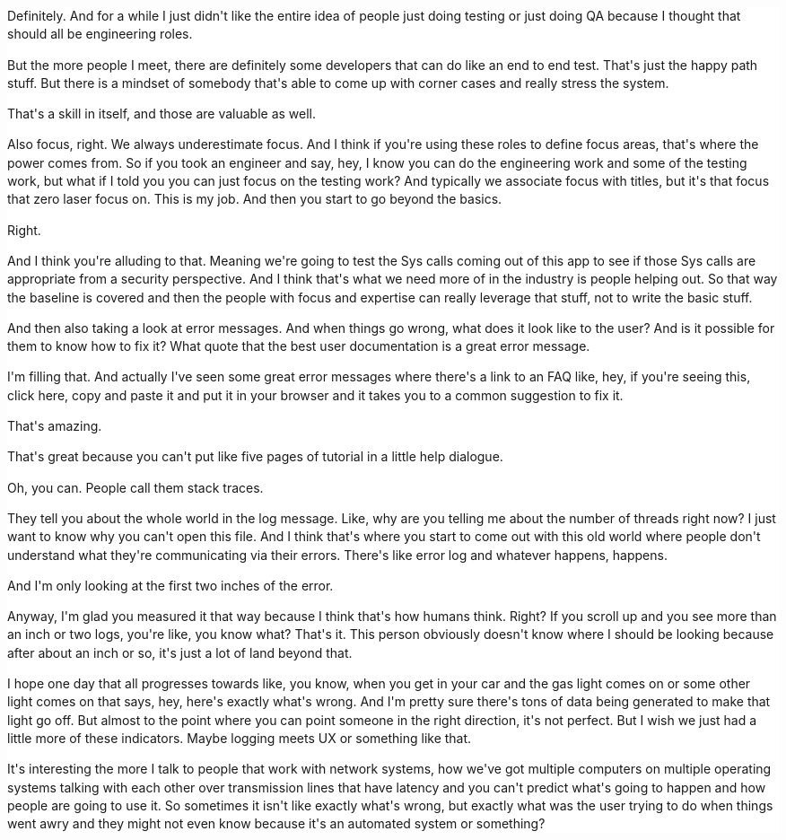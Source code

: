 Definitely. And for a while I just didn't like the entire idea of people just doing testing or just doing QA because I thought that should all be engineering roles.

But the more people I meet, there are definitely some developers that can do like an end to end test. That's just the happy path stuff. But there is a mindset of somebody that's able to come up with corner cases and really stress the system.

That's a skill in itself, and those are valuable as well.

Also focus, right. We always underestimate focus. And I think if you're using these roles to define focus areas, that's where the power comes from. So if you took an engineer and say, hey, I know you can do the engineering work and some of the testing work, but what if I told you you can just focus on the testing work? And typically we associate focus with titles, but it's that focus that zero laser focus on. This is my job. And then you start to go beyond the basics.

Right.

And I think you're alluding to that. Meaning we're going to test the Sys calls coming out of this app to see if those Sys calls are appropriate from a security perspective. And I think that's what we need more of in the industry is people helping out. So that way the baseline is covered and then the people with focus and expertise can really leverage that stuff, not to write the basic stuff.

And then also taking a look at error messages. And when things go wrong, what does it look like to the user? And is it possible for them to know how to fix it? What quote that the best user documentation is a great error message.

I'm filling that. And actually I've seen some great error messages where there's a link to an FAQ like, hey, if you're seeing this, click here, copy and paste it and put it in your browser and it takes you to a common suggestion to fix it.

That's amazing.

That's great because you can't put like five pages of tutorial in a little help dialogue.

Oh, you can. People call them stack traces.

They tell you about the whole world in the log message. Like, why are you telling me about the number of threads right now? I just want to know why you can't open this file. And I think that's where you start to come out with this old world where people don't understand what they're communicating via their errors. There's like error log and whatever happens, happens.

And I'm only looking at the first two inches of the error.

Anyway, I'm glad you measured it that way because I think that's how humans think. Right? If you scroll up and you see more than an inch or two logs, you're like, you know what? That's it. This person obviously doesn't know where I should be looking because after about an inch or so, it's just a lot of land beyond that.

I hope one day that all progresses towards like, you know, when you get in your car and the gas light comes on or some other light comes on that says, hey, here's exactly what's wrong. And I'm pretty sure there's tons of data being generated to make that light go off. But almost to the point where you can point someone in the right direction, it's not perfect. But I wish we just had a little more of these indicators. Maybe logging meets UX or something like that.

It's interesting the more I talk to people that work with network systems, how we've got multiple computers on multiple operating systems talking with each other over transmission lines that have latency and you can't predict what's going to happen and how people are going to use it. So sometimes it isn't like exactly what's wrong, but exactly what was the user trying to do when things went awry and they might not even know because it's an automated system or something?
